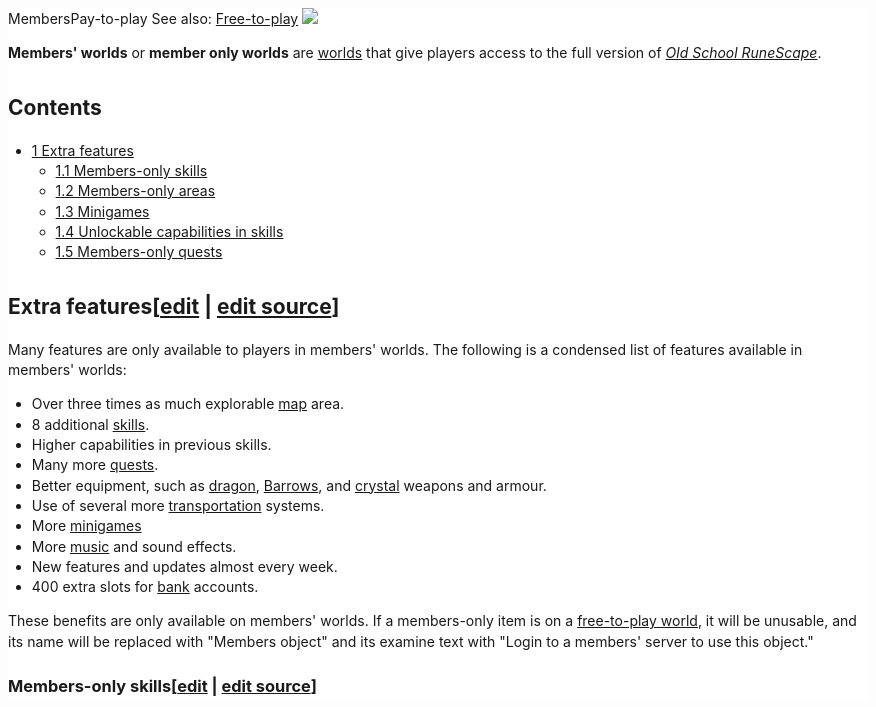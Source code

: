 MembersPay-to-play
See also: [Free-to-play](/w/Free-to-play "Free-to-play")
[![](/images/Member_icon.png?1de0c)](/w/File:Member_icon.png)




**Members' worlds** or **member only worlds** are [worlds](/w/Worlds "Worlds") that give players access to the full version of *[Old School RuneScape](/w/Old_School_RuneScape "Old School RuneScape")*.



## Contents


* [1 Extra features](#Extra_features)
	+ [1.1 Members-only skills](#Members-only_skills)
	+ [1.2 Members-only areas](#Members-only_areas)
	+ [1.3 Minigames](#Minigames)
	+ [1.4 Unlockable capabilities in skills](#Unlockable_capabilities_in_skills)
	+ [1.5 Members-only quests](#Members-only_quests)



## Extra features[[edit](/w/Members?section=1&veaction=edit "Edit section: Extra features") | [edit source](/w/Members?action=edit&section=1 "Edit section's source code: Extra features")]


Many features are only available to players in members' worlds. The following is a condensed list of features available in members' worlds:



* Over three times as much explorable [map](/w/World_map "World map") area.
* 8 additional [skills](/w/Skills "Skills").
* Higher capabilities in previous skills.
* Many more [quests](/w/Quests "Quests").
* Better equipment, such as [dragon](/w/Dragon_equipment "Dragon equipment"), [Barrows](/w/Barrows_equipment "Barrows equipment"), and [crystal](/w/Crystal_equipment "Crystal equipment") weapons and armour.
* Use of several more [transportation](/w/Transportation "Transportation") systems.
* More [minigames](/w/Minigames "Minigames")
* More [music](/w/Music "Music") and sound effects.
* New features and updates almost every week.
* 400 extra slots for [bank](/w/Bank "Bank") accounts.


These benefits are only available on members' worlds. If a members-only item is on a [free-to-play world](/w/Free-to-play_world "Free-to-play world"), it will be unusable, and its name will be replaced with "Members object" and its examine text with "Login to a members' server to use this object."



### Members-only skills[[edit](/w/Members?section=2&veaction=edit "Edit section: Members-only skills") | [edit source](/w/Members?action=edit&section=2 "Edit section's source code: Members-only skills")]

